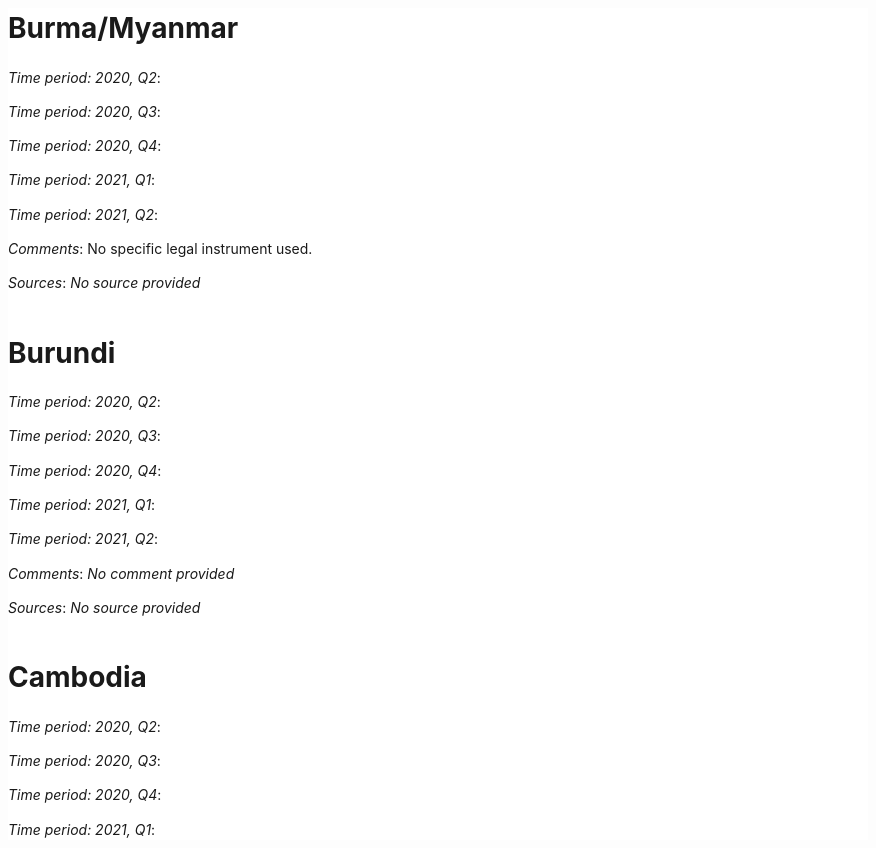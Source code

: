 

# Burma/Myanmar 
*Time period: 2020, Q2*: 

 
*Time period: 2020, Q3*: 

 
*Time period: 2020, Q4*: 

 
*Time period: 2021, Q1*: 

 
*Time period: 2021, Q2*: 

 

*Comments*:
 No specific legal instrument used. 

*Sources*:
*No source provided*



# Burundi 
*Time period: 2020, Q2*: 

 
*Time period: 2020, Q3*: 

 
*Time period: 2020, Q4*: 

 
*Time period: 2021, Q1*: 

 
*Time period: 2021, Q2*: 

 

*Comments*:
*No comment provided* 

*Sources*:
*No source provided*



# Cambodia 
*Time period: 2020, Q2*: 

 
*Time period: 2020, Q3*: 

 
*Time period: 2020, Q4*: 

 
*Time period: 2021, Q1*: 
